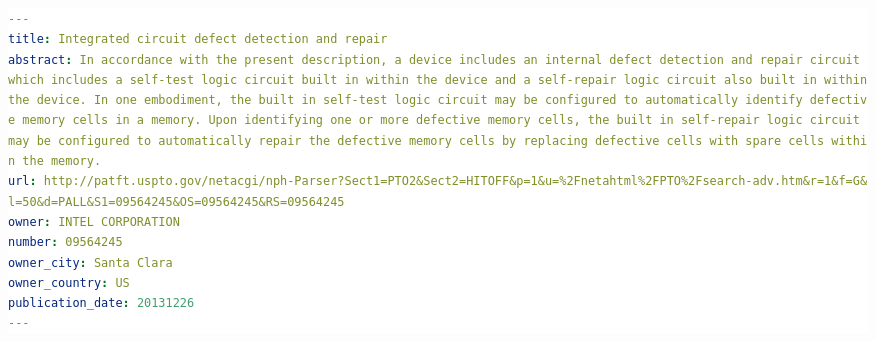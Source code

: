 ```yaml
---
title: Integrated circuit defect detection and repair
abstract: In accordance with the present description, a device includes an internal defect detection and repair circuit which includes a self-test logic circuit built in within the device and a self-repair logic circuit also built in within the device. In one embodiment, the built in self-test logic circuit may be configured to automatically identify defective memory cells in a memory. Upon identifying one or more defective memory cells, the built in self-repair logic circuit may be configured to automatically repair the defective memory cells by replacing defective cells with spare cells within the memory.
url: http://patft.uspto.gov/netacgi/nph-Parser?Sect1=PTO2&Sect2=HITOFF&p=1&u=%2Fnetahtml%2FPTO%2Fsearch-adv.htm&r=1&f=G&l=50&d=PALL&S1=09564245&OS=09564245&RS=09564245
owner: INTEL CORPORATION
number: 09564245
owner_city: Santa Clara
owner_country: US
publication_date: 20131226
---
```

